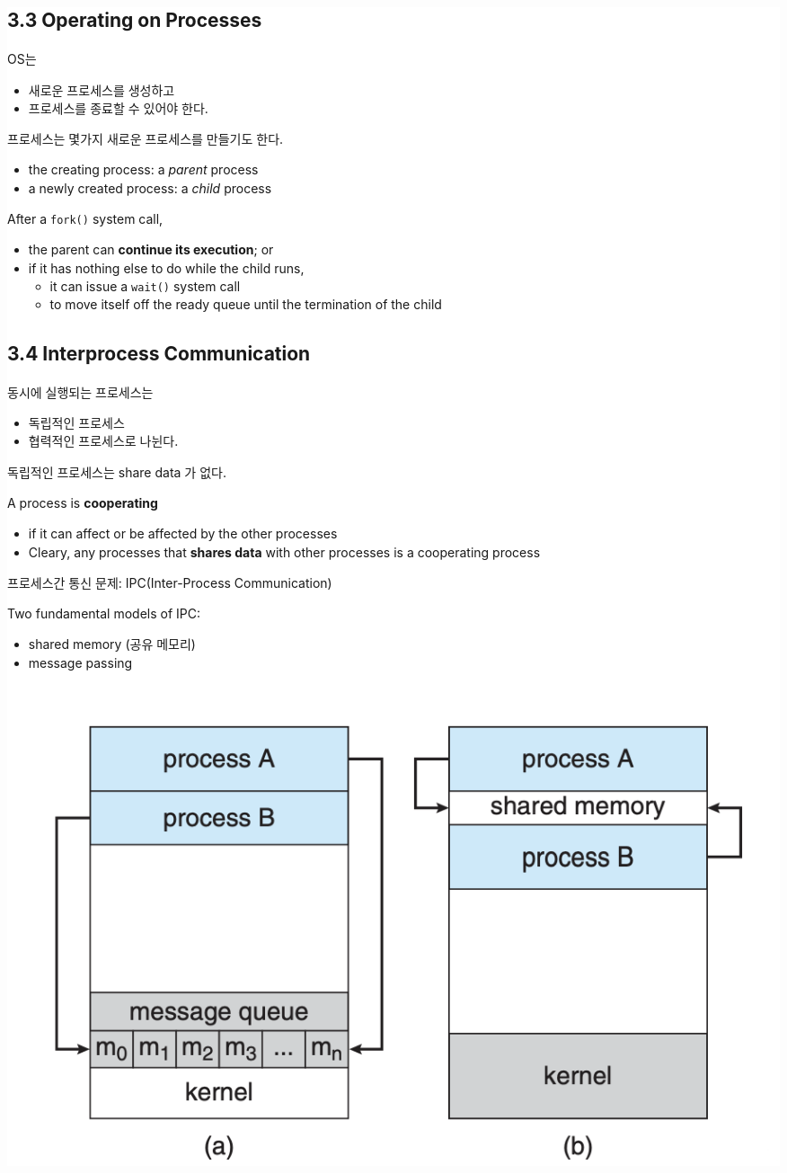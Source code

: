 ## 3.3 Operating on Processes

OS는

- 새로운 프로세스를 생성하고
- 프로세스를 종료할 수 있어야 한다.

프로세스는 몇가지 새로운 프로세스를 만들기도 한다.

- the creating process: a _parent_ process
- a newly created process: a _child_ process

After a `fork()` system call,

- the parent can **continue its execution**; or
- if it has nothing else to do while the child runs,
  - it can issue a `wait()` system call
  - to move itself off the ready queue until the termination of the child

## 3.4 Interprocess Communication

동시에 실행되는 프로세스는

- 독립적인 프로세스
- 협력적인 프로세스로 나뉜다.

독립적인 프로세스는 share data 가 없다.

A process is **cooperating**

- if it can affect or be affected by the other processes
- Cleary, any processes that **shares data** with other processes is a cooperating process

프로세스간 통신 문제: IPC(Inter-Process Communication)

Two fundamental models of IPC:

- shared memory (공유 메모리)
- message passing

![이미지](./images/chapter3/figure3.7.png)
